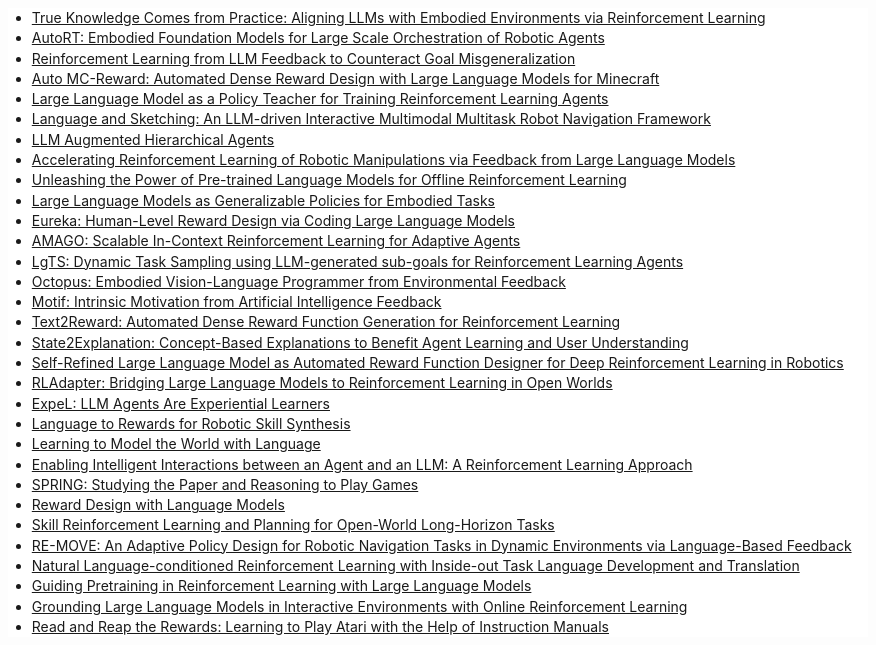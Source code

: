    + [True Knowledge Comes from Practice: Aligning LLMs with Embodied Environments via Reinforcement Learning](#true-knowledge-comes-from-practice-aligning-llms-with-embodied-environments-via-reinforcement-learning)
   + [AutoRT: Embodied Foundation Models for Large Scale Orchestration of Robotic Agents](#autort-embodied-foundation-models-for-large-scale-orchestration-of-robotic-agents)
   + [Reinforcement Learning from LLM Feedback to Counteract Goal Misgeneralization](#reinforcement-learning-from-llm-feedback-to-counteract-goal-misgeneralization)
   + [Auto MC-Reward: Automated Dense Reward Design with Large Language Models for Minecraft](#auto-mc-reward-automated-dense-reward-design-with-large-language-models-for-minecraft)
   + [Large Language Model as a Policy Teacher for Training Reinforcement Learning Agents](#large-language-model-as-a-policy-teacher-for-training-reinforcement-learning-agents)
   + [Language and Sketching: An LLM-driven Interactive Multimodal Multitask Robot Navigation Framework](#language-and-sketching-an-llm-driven-interactive-multimodal-multitask-robot-navigation-framework)
   + [LLM Augmented Hierarchical Agents](#llm-augmented-hierarchical-agents)
   + [Accelerating Reinforcement Learning of Robotic Manipulations via Feedback from Large Language Models](#accelerating-reinforcement-learning-of-robotic-manipulations-via-feedback-from-large-language-models)
   + [Unleashing the Power of Pre-trained Language Models for Offline Reinforcement Learning](#unleashing-the-power-of-pre-trained-language-models-for-offline-reinforcement-learning)
   + [Large Language Models as Generalizable Policies for Embodied Tasks](#large-language-models-as-generalizable-policies-for-embodied-tasks)
   + [Eureka: Human-Level Reward Design via Coding Large Language Models](#eureka-human-level-reward-design-via-coding-large-language-models)
   + [AMAGO: Scalable In-Context Reinforcement Learning for Adaptive Agents](#amago-scalable-in-context-reinforcement-learning-for-adaptive-agents)
   + [LgTS: Dynamic Task Sampling using LLM-generated sub-goals for Reinforcement Learning Agents](#lgts-dynamic-task-sampling-using-llm-generated-sub-goals-for-reinforcement-learning-agents)
   + [Octopus: Embodied Vision-Language Programmer from Environmental Feedback](#octopus-embodied-vision-language-programmer-from-environmental-feedback)
   + [Motif: Intrinsic Motivation from Artificial Intelligence Feedback](#motif-intrinsic-motivation-from-artificial-intelligence-feedback)
   + [Text2Reward: Automated Dense Reward Function Generation for Reinforcement Learning](#text2reward-automated-dense-reward-function-generation-for-reinforcement-learning)
   + [State2Explanation: Concept-Based Explanations to Benefit Agent Learning and User Understanding](#state2explanation-concept-based-explanations-to-benefit-agent-learning-and-user-understanding)
   + [Self-Refined Large Language Model as Automated Reward Function Designer for Deep Reinforcement Learning in Robotics](#self-refined-large-language-model-as-automated-reward-function-designer-for-deep-reinforcement-learning-in-robotics)
   + [RLAdapter: Bridging Large Language Models to Reinforcement Learning in Open Worlds](#rladapter-bridging-large-language-models-to-reinforcement-learning-in-open-worlds)
   + [ExpeL: LLM Agents Are Experiential Learners](#expel-llm-agents-are-experiential-learners)
   + [Language to Rewards for Robotic Skill Synthesis](#language-to-rewards-for-robotic-skill-synthesis)
   + [Learning to Model the World with Language](#learning-to-model-the-world-with-language)
   + [Enabling Intelligent Interactions between an Agent and an LLM: A Reinforcement Learning Approach](#enabling-intelligent-interactions-between-an-agent-and-an-llm-a-reinforcement-learning-approach)
   + [SPRING: Studying the Paper and Reasoning to Play Games](#spring-studying-the-paper-and-reasoning-to-play-games)
   + [Reward Design with Language Models](#reward-design-with-language-models)
   + [Skill Reinforcement Learning and Planning for Open-World Long-Horizon Tasks](#skill-reinforcement-learning-and-planning-for-open-world-long-horizon-tasks)
   + [RE-MOVE: An Adaptive Policy Design for Robotic Navigation Tasks in Dynamic Environments via Language-Based Feedback](#re-move-an-adaptive-policy-design-for-robotic-navigation-tasks-in-dynamic-environments-via-language-based-feedback)
   + [Natural Language-conditioned Reinforcement Learning with Inside-out Task Language Development and Translation](#natural-language-conditioned-reinforcement-learning-with-inside-out-task-language-development-and-translation)
   + [Guiding Pretraining in Reinforcement Learning with Large Language Models](#guiding-pretraining-in-reinforcement-learning-with-large-language-models)
   + [Grounding Large Language Models in Interactive Environments with Online Reinforcement Learning](#grounding-large-language-models-in-interactive-environments-with-online-reinforcement-learning)
   + [Read and Reap the Rewards: Learning to Play Atari with the Help of Instruction Manuals](#read-and-reap-the-rewards-learning-to-play-atari-with-the-help-of-instruction-manuals)
